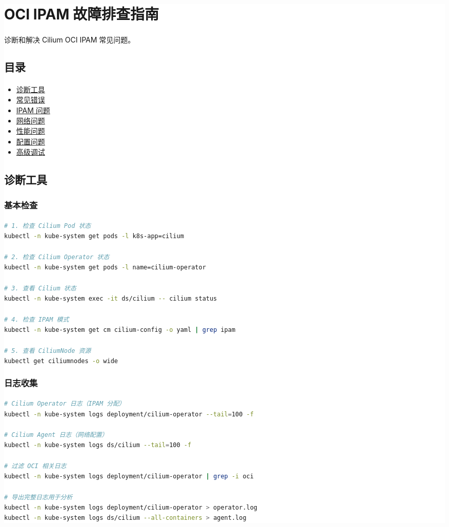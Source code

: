 # OCI IPAM 故障排查指南

诊断和解决 Cilium OCI IPAM 常见问题。

## 目录

- [诊断工具](#诊断工具)
- [常见错误](#常见错误)
- [IPAM 问题](#ipam-问题)
- [网络问题](#网络问题)
- [性能问题](#性能问题)
- [配置问题](#配置问题)
- [高级调试](#高级调试)

## 诊断工具

### 基本检查

```bash
# 1. 检查 Cilium Pod 状态
kubectl -n kube-system get pods -l k8s-app=cilium

# 2. 检查 Cilium Operator 状态
kubectl -n kube-system get pods -l name=cilium-operator

# 3. 查看 Cilium 状态
kubectl -n kube-system exec -it ds/cilium -- cilium status

# 4. 检查 IPAM 模式
kubectl -n kube-system get cm cilium-config -o yaml | grep ipam

# 5. 查看 CiliumNode 资源
kubectl get ciliumnodes -o wide
```

### 日志收集

```bash
# Cilium Operator 日志（IPAM 分配）
kubectl -n kube-system logs deployment/cilium-operator --tail=100 -f

# Cilium Agent 日志（网络配置）
kubectl -n kube-system logs ds/cilium --tail=100 -f

# 过滤 OCI 相关日志
kubectl -n kube-system logs deployment/cilium-operator | grep -i oci

# 导出完整日志用于分析
kubectl -n kube-system logs deployment/cilium-operator > operator.log
kubectl -n kube-system logs ds/cilium --all-containers > agent.log
```
